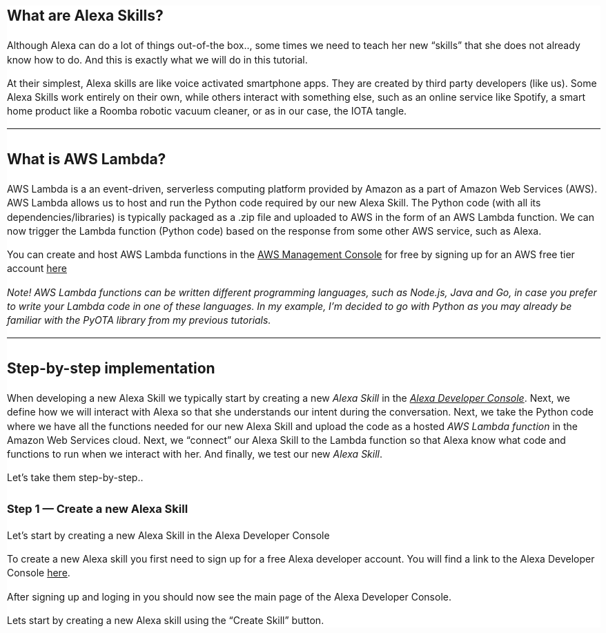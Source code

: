 ## What are Alexa Skills?

Although Alexa can do a lot of things out-of-the box.., some times we need to teach her new “skills” that she does not already know how to do. And this is exactly what we will do in this tutorial.

At their simplest, Alexa skills are like voice activated smartphone apps. They are created by third party developers (like us). Some Alexa Skills work entirely on their own, while others interact with something else, such as an online service like Spotify, a smart home product like a Roomba robotic vacuum cleaner, or as in our case, the IOTA tangle.

------

## What is AWS Lambda?

AWS Lambda is a an event-driven, serverless computing platform provided by Amazon as a part of Amazon Web Services (AWS). AWS Lambda allows us to host and run the Python code required by our new Alexa Skill. The Python code (with all its dependencies/libraries) is typically packaged as a .zip file and uploaded to AWS in the form of an AWS Lambda function. We can now trigger the Lambda function (Python code) based on the response from some other AWS service, such as Alexa.

You can create and host AWS Lambda functions in the [AWS Management Console](https://aws.amazon.com/console/) for free by signing up for an AWS free tier account [here](https://aws.amazon.com/account/)

*Note!*
*AWS Lambda functions can be written different programming languages, such as Node.js, Java and Go, in case you prefer to write your Lambda code in one of these languages. In my example, I’m decided to go with Python as you may already be familiar with the PyOTA library from my previous tutorials.*

------

## Step-by-step implementation

When developing a new Alexa Skill we typically start by creating a new *Alexa Skill* in the [*Alexa Developer Console*](https://developer.amazon.com/alexa/console/ask). Next, we define how we will interact with Alexa so that she understands our intent during the conversation. Next, we take the Python code where we have all the functions needed for our new Alexa Skill and upload the code as a hosted *AWS Lambda function* in the Amazon Web Services cloud. Next, we “connect” our Alexa Skill to the Lambda function so that Alexa know what code and functions to run when we interact with her. And finally, we test our new *Alexa Skill*.

Let’s take them step-by-step..

### Step 1 — Create a new Alexa Skill

Let’s start by creating a new Alexa Skill in the Alexa Developer Console

To create a new Alexa skill you first need to sign up for a free Alexa developer account. You will find a link to the Alexa Developer Console [here](https://developer.amazon.com/alexa/console/ask).

After signing up and loging in you should now see the main page of the Alexa Developer Console.

Lets start by creating a new Alexa skill using the “Create Skill” button.

